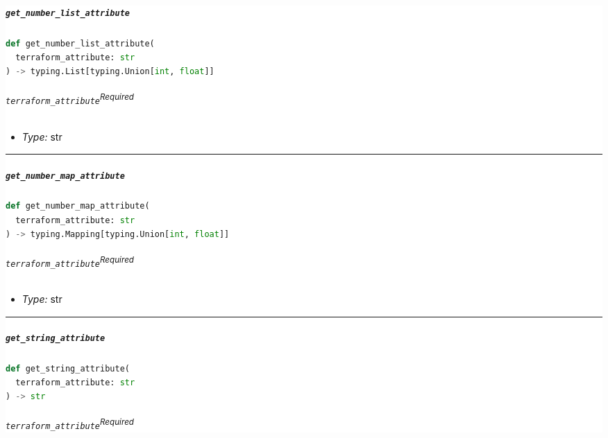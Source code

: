 ##### `get_number_list_attribute` <a name="get_number_list_attribute" id="@cdktf/provider-opentelekomcloud.dataOpentelekomcloudPrivateNatTransitIpV3.DataOpentelekomcloudPrivateNatTransitIpV3TransitIpsOutputReference.getNumberListAttribute"></a>

```python
def get_number_list_attribute(
  terraform_attribute: str
) -> typing.List[typing.Union[int, float]]
```

###### `terraform_attribute`<sup>Required</sup> <a name="terraform_attribute" id="@cdktf/provider-opentelekomcloud.dataOpentelekomcloudPrivateNatTransitIpV3.DataOpentelekomcloudPrivateNatTransitIpV3TransitIpsOutputReference.getNumberListAttribute.parameter.terraformAttribute"></a>

- *Type:* str

---

##### `get_number_map_attribute` <a name="get_number_map_attribute" id="@cdktf/provider-opentelekomcloud.dataOpentelekomcloudPrivateNatTransitIpV3.DataOpentelekomcloudPrivateNatTransitIpV3TransitIpsOutputReference.getNumberMapAttribute"></a>

```python
def get_number_map_attribute(
  terraform_attribute: str
) -> typing.Mapping[typing.Union[int, float]]
```

###### `terraform_attribute`<sup>Required</sup> <a name="terraform_attribute" id="@cdktf/provider-opentelekomcloud.dataOpentelekomcloudPrivateNatTransitIpV3.DataOpentelekomcloudPrivateNatTransitIpV3TransitIpsOutputReference.getNumberMapAttribute.parameter.terraformAttribute"></a>

- *Type:* str

---

##### `get_string_attribute` <a name="get_string_attribute" id="@cdktf/provider-opentelekomcloud.dataOpentelekomcloudPrivateNatTransitIpV3.DataOpentelekomcloudPrivateNatTransitIpV3TransitIpsOutputReference.getStringAttribute"></a>

```python
def get_string_attribute(
  terraform_attribute: str
) -> str
```

###### `terraform_attribute`<sup>Required</sup> <a name="terraform_attribute" id="@cdktf/provider-opentelekomcloud.dataOpentelekomcloudPrivateNatTransitIpV3.DataOpentelekomcloudPrivateNatTransitIpV3TransitIpsOutputReference.getStringAttribute.parameter.terraformAttribute"></a>
